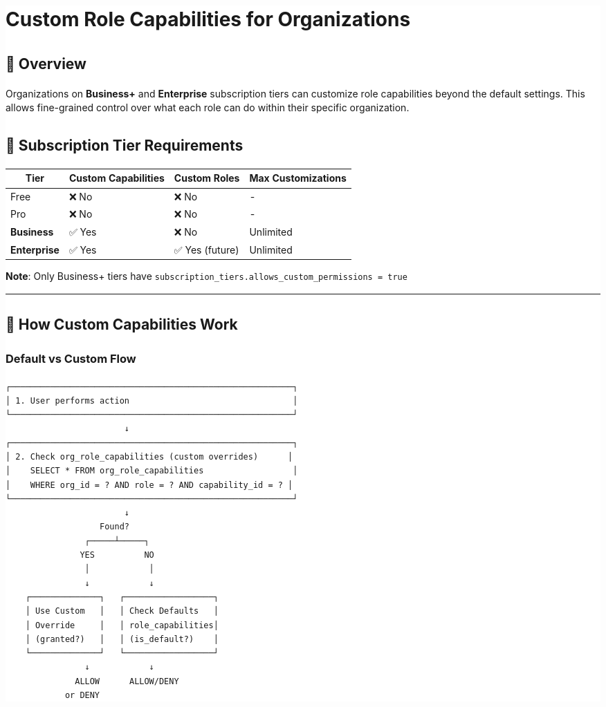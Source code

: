 # Custom Role Capabilities for Organizations

## 🎯 Overview

Organizations on **Business+** and **Enterprise** subscription tiers can customize role capabilities beyond the default settings. This allows fine-grained control over what each role can do within their specific organization.

## 🏢 Subscription Tier Requirements

| Tier | Custom Capabilities | Custom Roles | Max Customizations |
|------|-------------------|--------------|-------------------|
| Free | ❌ No | ❌ No | - |
| Pro | ❌ No | ❌ No | - |
| **Business** | ✅ Yes | ❌ No | Unlimited |
| **Enterprise** | ✅ Yes | ✅ Yes (future) | Unlimited |

**Note**: Only Business+ tiers have `subscription_tiers.allows_custom_permissions = true`

---

## 🔄 How Custom Capabilities Work

### Default vs Custom Flow

```
┌─────────────────────────────────────────────────────────┐
│ 1. User performs action                                 │
└─────────────────────────────────────────────────────────┘
                        ↓
┌─────────────────────────────────────────────────────────┐
│ 2. Check org_role_capabilities (custom overrides)      │
│    SELECT * FROM org_role_capabilities                  │
│    WHERE org_id = ? AND role = ? AND capability_id = ? │
└─────────────────────────────────────────────────────────┘
                        ↓
                   Found?
                ┌─────┴─────┐
               YES          NO
                │            │
                ↓            ↓
    ┌──────────────┐   ┌──────────────────┐
    │ Use Custom   │   │ Check Defaults   │
    │ Override     │   │ role_capabilities│
    │ (granted?)   │   │ (is_default?)    │
    └──────────────┘   └──────────────────┘
                ↓            ↓
              ALLOW      ALLOW/DENY
            or DENY
```
